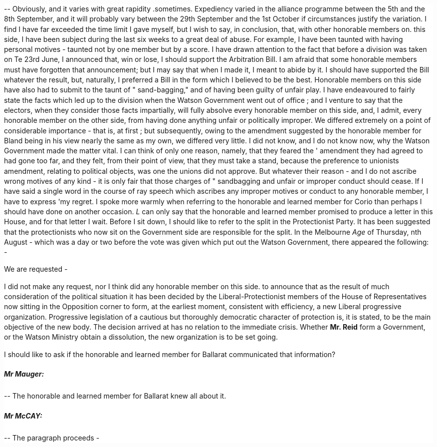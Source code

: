 -- Obviously, and it varies with great rapidity .sometimes. Expediency varied in the alliance programme between the 5th and the 8th September, and it will probably vary between the 29th September and the 1st October if circumstances justify the variation. I find I have far exceeded the time limit I gave myself, but I wish to say, in conclusion, that, with other honorable members on. this side, I have been subject during the last six weeks to a great deal of abuse. For example, I have been taunted with having personal motives - taunted not by one member but by a score. I have drawn attention to the fact that before a division was taken on Te 23rd June, I announced that, win or lose, I should support the Arbitration Bill. I am afraid that some honorable members must have forgotten that announcement; but I may say that when I made it, I meant to abide by it. I should have supported the Bill whatever the result, but, naturally, I preferred a Bill in the form which I believed to be the best. Honorable members on this side have also had to submit to the taunt of " sand-bagging," and of having been guilty of unfair play. I have endeavoured to fairly state the facts which led up to the division when the Watson Government went out of office ; and I venture to say that the electors, when they consider those facts impartially, will fully absolve every honorable member on this side, and, I admit, every honorable member on the other side, from having done anything unfair or politically improper. We differed extremely on a point of considerable importance - that is, at first ; but subsequently, owing to the amendment suggested by the honorable member for Bland being in his view nearly the same as my own, we differed very little. I did not know, and I do not know now, why the Watson Government made the matter vital. I can think of only one reason, namely, that they feared the ' amendment they had agreed to had gone too far, and they felt, from their point of view, that they must take a stand, because the preference to unionists amendment, relating to political objects, was one the unions did not approve. But whatever their reason - and I do not ascribe wrong motives of any kind - it is only fair that those charges of " sandbagging and unfair or improper conduct should cease. If I have said a single word in the course of ray speech which ascribes any improper motives or conduct to any honorable member, I have to express 'my regret. I spoke more warmly when referring to the honorable and learned member for Corio than perhaps I should have done on another occasion.  *L*  can only say that the honorable and learned member promised to produce a letter in this House, and for that letter I wait. Before I sit down, I should like to refer to the split in the Protectionist Party. It has been suggested that the protectionists who  now sit on the Government side are responsible for the split. In the Melbourne  *Age*  of Thursday, nth August - which was a day or two before the vote was given which put out the Watson Government, there appeared the following: - 

We are requested - 

I did not make any request, nor I think did any honorable member on this side.  to announce that as the result of much consideration of the political situation it has been decided by the Liberal-Protectionist members of the House of Representatives now sitting in the Opposition corner to form, at the earliest moment, consistent with efficiency, a new Liberal progressive organization. Progressive legislation of a cautious but thoroughly democratic character of protection is, it is stated, to be the main objective of the new body. The decision arrived at has no relation to the immediate crisis. Whether  **Mr. Reid**  form a Government, or the Watson Ministry obtain a dissolution, the new organization is to be set going. 

I should like to ask if the honorable and learned member for Ballarat communicated that information? 

##### Mr Mauger:

-- The honorable and learned member for Ballarat knew all about it. 

##### Mr McCAY:

-- The paragraph proceeds - 
